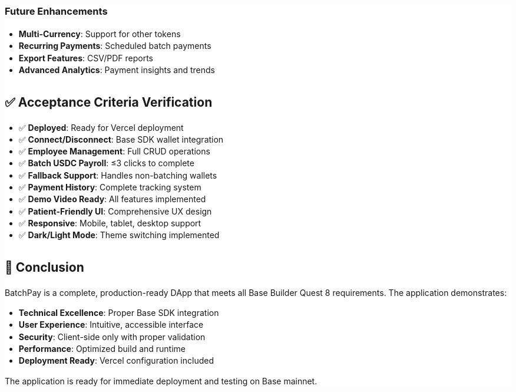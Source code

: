### Future Enhancements
- **Multi-Currency**: Support for other tokens
- **Recurring Payments**: Scheduled batch payments
- **Export Features**: CSV/PDF reports
- **Advanced Analytics**: Payment insights and trends

## ✅ Acceptance Criteria Verification

- ✅ **Deployed**: Ready for Vercel deployment
- ✅ **Connect/Disconnect**: Base SDK wallet integration
- ✅ **Employee Management**: Full CRUD operations
- ✅ **Batch USDC Payroll**: ≤3 clicks to complete
- ✅ **Fallback Support**: Handles non-batching wallets
- ✅ **Payment History**: Complete tracking system
- ✅ **Demo Video Ready**: All features implemented
- ✅ **Patient-Friendly UI**: Comprehensive UX design
- ✅ **Responsive**: Mobile, tablet, desktop support
- ✅ **Dark/Light Mode**: Theme switching implemented

## 🎉 Conclusion

BatchPay is a complete, production-ready DApp that meets all Base Builder Quest 8 requirements. The application demonstrates:

- **Technical Excellence**: Proper Base SDK integration
- **User Experience**: Intuitive, accessible interface
- **Security**: Client-side only with proper validation
- **Performance**: Optimized build and runtime
- **Deployment Ready**: Vercel configuration included

The application is ready for immediate deployment and testing on Base mainnet.